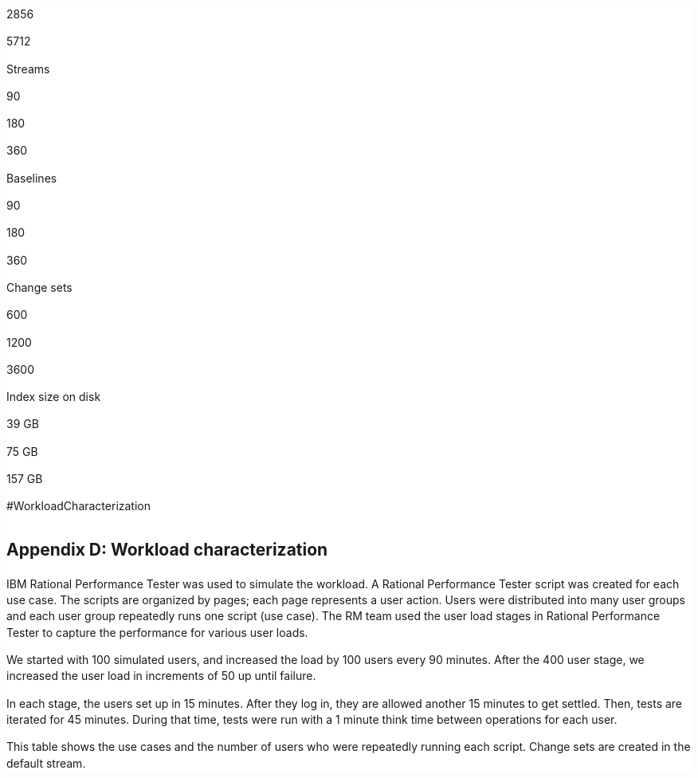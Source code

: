 2856

5712

Streams

90

180

360

Baselines

90

180

360

Change sets

600

1200

3600

Index size on disk

39 GB

75 GB

157 GB

\#WorkloadCharacterization

## Appendix D: Workload characterization

IBM Rational Performance Tester was used to simulate the workload. A
Rational Performance Tester script was created for each use case. The
scripts are organized by pages; each page represents a user action.
Users were distributed into many user groups and each user group
repeatedly runs one script (use case). The RM team used the user load
stages in Rational Performance Tester to capture the performance for
various user loads.

We started with 100 simulated users, and increased the load by 100 users
every 90 minutes. After the 400 user stage, we increased the user load
in increments of 50 up until failure.

In each stage, the users set up in 15 minutes. After they log in, they
are allowed another 15 minutes to get settled. Then, tests are iterated
for 45 minutes. During that time, tests were run with a 1 minute think
time between operations for each user.

This table shows the use cases and the number of users who were
repeatedly running each script. Change sets are created in the default
stream.
